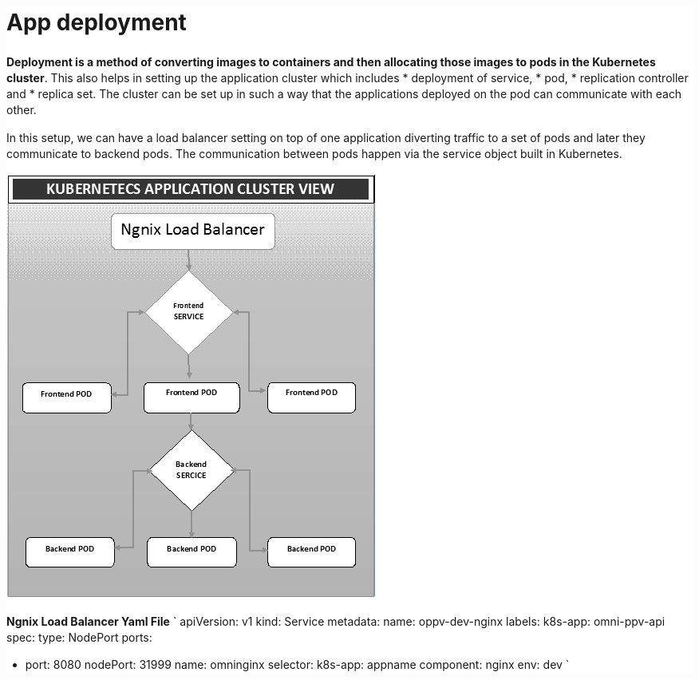 # App deployment
**Deployment is a method of converting images to containers and then allocating those images to pods in the Kubernetes cluster**.
This also helps in setting up the application cluster which includes 
	* deployment of service, 
	* pod, 
	* replication controller and 
	* replica set. 
The cluster can be set up in such a way that the applications deployed on the pod can communicate with each other.

In this setup, we can have a load balancer setting on top of one application diverting traffic to a set of pods and later they communicate to backend pods. The communication between pods happen via the service object built in Kubernetes.

![alt text](https://github.com/samirsahoo007/technologies/blob/master/LearningK8s/images/application_cluster_view.jpg)

**Ngnix Load Balancer Yaml File**
`
apiVersion: v1
kind: Service
metadata:
   name: oppv-dev-nginx
      labels:
         k8s-app: omni-ppv-api
spec:
   type: NodePort
   ports:
   - port: 8080
      nodePort: 31999
      name: omninginx
   selector:
      k8s-app: appname
      component: nginx
      env: dev
`
